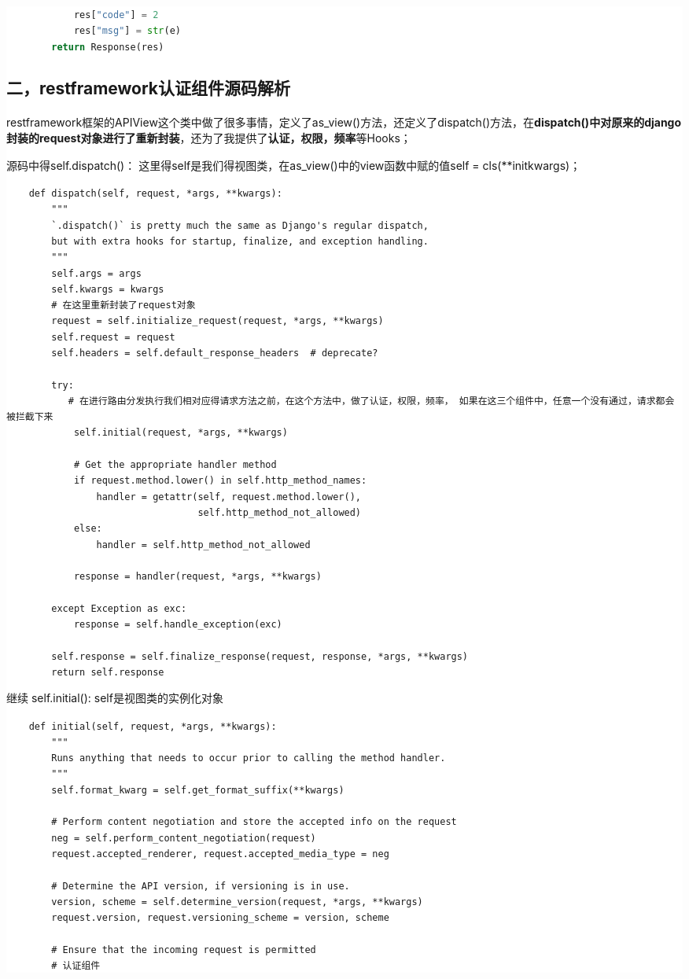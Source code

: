 ```python
            res["code"] = 2
            res["msg"] = str(e)
        return Response(res)
```

## 二，restframework认证组件源码解析

restframework框架的APIView这个类中做了很多事情，定义了as_view()方法，还定义了dispatch()方法，在**dispatch()**中对原来的django封装的**request对象进行了重新封装**，还为了我提供了**认证，权限，频率**等Hooks；

源码中得self.dispatch()：  这里得self是我们得视图类，在as_view()中的view函数中赋的值self = cls(**initkwargs)；


```
    def dispatch(self, request, *args, **kwargs):
        """
        `.dispatch()` is pretty much the same as Django's regular dispatch,
        but with extra hooks for startup, finalize, and exception handling.
        """
        self.args = args
        self.kwargs = kwargs
        # 在这里重新封装了request对象
        request = self.initialize_request(request, *args, **kwargs)
        self.request = request
        self.headers = self.default_response_headers  # deprecate?

        try:
           # 在进行路由分发执行我们相对应得请求方法之前，在这个方法中，做了认证，权限，频率， 如果在这三个组件中，任意一个没有通过，请求都会被拦截下来
            self.initial(request, *args, **kwargs)

            # Get the appropriate handler method
            if request.method.lower() in self.http_method_names:
                handler = getattr(self, request.method.lower(),
                                  self.http_method_not_allowed)
            else:
                handler = self.http_method_not_allowed

            response = handler(request, *args, **kwargs)

        except Exception as exc:
            response = self.handle_exception(exc)

        self.response = self.finalize_response(request, response, *args, **kwargs)
        return self.response     
```


继续 self.initial(): self是视图类的实例化对象

```
    def initial(self, request, *args, **kwargs):
        """
        Runs anything that needs to occur prior to calling the method handler.
        """
        self.format_kwarg = self.get_format_suffix(**kwargs)

        # Perform content negotiation and store the accepted info on the request
        neg = self.perform_content_negotiation(request)
        request.accepted_renderer, request.accepted_media_type = neg

        # Determine the API version, if versioning is in use.
        version, scheme = self.determine_version(request, *args, **kwargs)
        request.version, request.versioning_scheme = version, scheme

        # Ensure that the incoming request is permitted
        # 认证组件
```